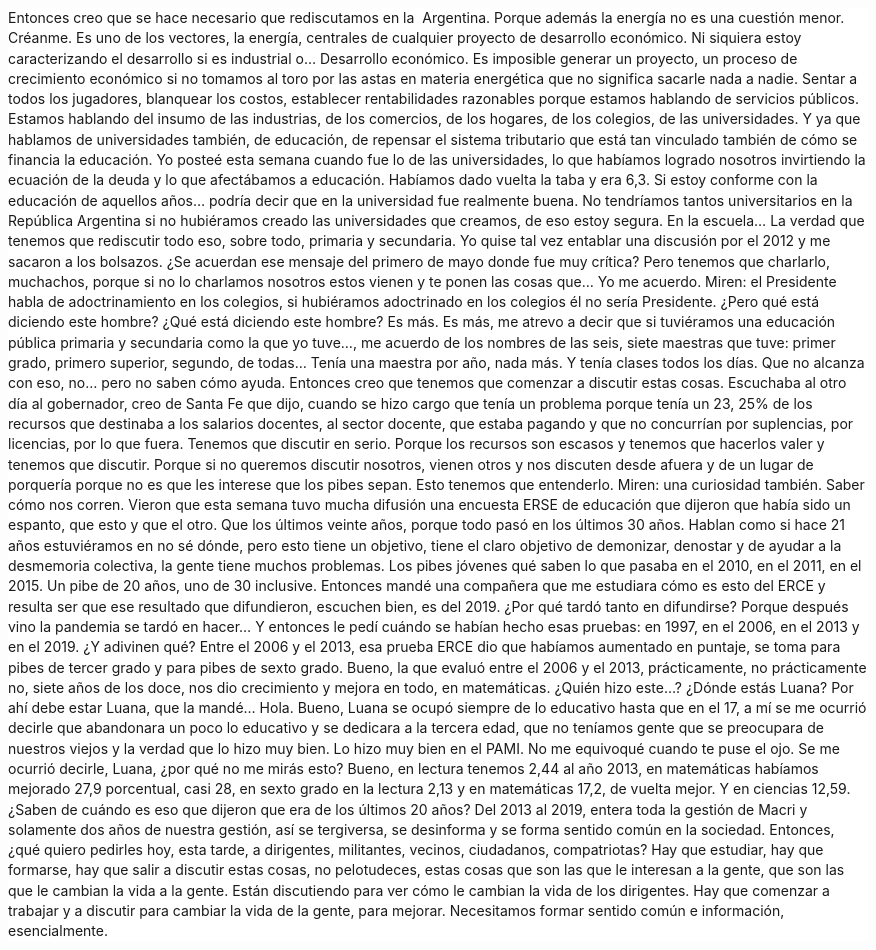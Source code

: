 Entonces creo que se hace necesario que rediscutamos en la  Argentina. Porque además la energía no es una cuestión menor. Créanme. Es uno de los vectores, la energía, centrales de cualquier proyecto de desarrollo económico. Ni siquiera estoy caracterizando el desarrollo si es industrial o… Desarrollo económico. Es imposible generar un proyecto, un proceso de crecimiento económico si no tomamos al toro por las astas en materia energética que no significa sacarle nada a nadie. Sentar a todos los jugadores, blanquear los costos, establecer rentabilidades razonables porque estamos hablando de servicios públicos. Estamos hablando del insumo de las industrias, de los comercios, de los hogares, de los colegios, de las universidades.
Y ya que hablamos de universidades también, de educación, de repensar el sistema tributario que está tan vinculado también de cómo se financia la educación. Yo posteé esta semana cuando fue lo de las universidades, lo que habíamos logrado nosotros invirtiendo la ecuación de la deuda y lo que afectábamos a educación. Habíamos dado vuelta la taba y era 6,3. Si estoy conforme con la educación de aquellos años… podría decir que en la universidad fue realmente buena. No tendríamos tantos universitarios en la República Argentina si no hubiéramos creado las universidades que creamos, de eso estoy segura. En la escuela… La verdad que tenemos que rediscutir todo eso, sobre todo, primaria y secundaria. Yo quise tal vez entablar una discusión por el 2012 y me sacaron a los bolsazos. ¿Se acuerdan ese mensaje del primero de mayo donde fue muy crítica? Pero tenemos que charlarlo, muchachos, porque si no lo charlamos nosotros estos vienen y te ponen las cosas que…
Yo me acuerdo. Miren: el Presidente habla de adoctrinamiento en los colegios, si hubiéramos adoctrinado en los colegios él no sería Presidente. ¿Pero qué está diciendo este hombre? ¿Qué está diciendo este hombre? Es más. Es más, me atrevo a decir que si tuviéramos una educación pública primaria y secundaria como la que yo tuve…, me acuerdo de los nombres de las seis, siete maestras que tuve: primer grado, primero superior, segundo, de todas… Tenía una maestra por año, nada más. Y tenía clases todos los días. Que no alcanza con eso, no… pero no saben cómo ayuda. Entonces creo que tenemos que comenzar a discutir estas cosas. Escuchaba al otro día al gobernador, creo de Santa Fe que dijo, cuando se hizo cargo que tenía un problema porque tenía un 23, 25% de los recursos que destinaba a los salarios docentes, al sector docente, que estaba pagando y que no concurrían por suplencias, por licencias, por lo que fuera. Tenemos que discutir en serio. Porque los recursos son escasos y tenemos que hacerlos valer y tenemos que discutir. Porque si no queremos discutir nosotros, vienen otros y nos discuten desde afuera y de un lugar de porquería porque no es que les interese que los pibes sepan. Esto tenemos que entenderlo.
Miren: una curiosidad también. Saber cómo nos corren. Vieron que esta semana tuvo mucha difusión una encuesta ERSE de educación que dijeron que había sido un espanto, que esto y que el otro. Que los últimos veinte años, porque todo pasó en los últimos 30 años. Hablan como si hace 21 años estuviéramos en no sé dónde, pero esto tiene un objetivo, tiene el claro objetivo de demonizar, denostar y de ayudar a la desmemoria colectiva, la gente tiene muchos problemas. Los pibes jóvenes qué saben lo que pasaba en el 2010, en el 2011, en el 2015. Un pibe de 20 años, uno de 30 inclusive. Entonces mandé una compañera que me estudiara cómo es esto del ERCE y resulta ser que ese resultado que difundieron, escuchen bien, es del 2019. ¿Por qué tardó tanto en difundirse? Porque después vino la pandemia se tardó en hacer… Y entonces le pedí cuándo se habían hecho esas pruebas: en 1997, en el 2006, en el 2013 y en el 2019. ¿Y adivinen qué? Entre el 2006 y el 2013, esa prueba ERCE dio que habíamos aumentado en puntaje, se toma para pibes de tercer grado y para pibes de sexto grado. Bueno, la que evaluó entre el 2006 y el 2013, prácticamente, no prácticamente no, siete años de los doce, nos dio crecimiento y mejora en todo, en matemáticas. ¿Quién hizo este…? ¿Dónde estás Luana? Por ahí debe estar Luana, que la mandé… Hola. Bueno, Luana se ocupó siempre de lo educativo hasta que en el 17, a mí se me ocurrió decirle que abandonara un poco lo educativo y se dedicara a la tercera edad, que no teníamos gente que se preocupara de nuestros viejos y la verdad que lo hizo muy bien. Lo hizo muy bien en el PAMI. No me equivoqué cuando te puse el ojo.
Se me ocurrió decirle, Luana, ¿por qué no me mirás esto? Bueno, en lectura tenemos 2,44 al año 2013, en matemáticas habíamos mejorado 27,9 porcentual, casi 28, en sexto grado en la lectura 2,13 y en matemáticas 17,2, de vuelta mejor. Y en ciencias 12,59. ¿Saben de cuándo es eso que dijeron que era de los últimos 20 años? Del 2013 al 2019, entera toda la gestión de Macri y solamente dos años de nuestra gestión, así se tergiversa, se desinforma y se forma sentido común en la sociedad.
Entonces, ¿qué quiero pedirles hoy, esta tarde, a dirigentes, militantes, vecinos, ciudadanos, compatriotas? Hay que estudiar, hay que formarse, hay que salir a discutir estas cosas, no pelotudeces, estas cosas que son las que le interesan a la gente, que son las que le cambian la vida a la gente. Están discutiendo para ver cómo le cambian la vida de los dirigentes. Hay que comenzar a trabajar y a discutir para cambiar la vida de la gente, para mejorar. Necesitamos formar sentido común e información, esencialmente.